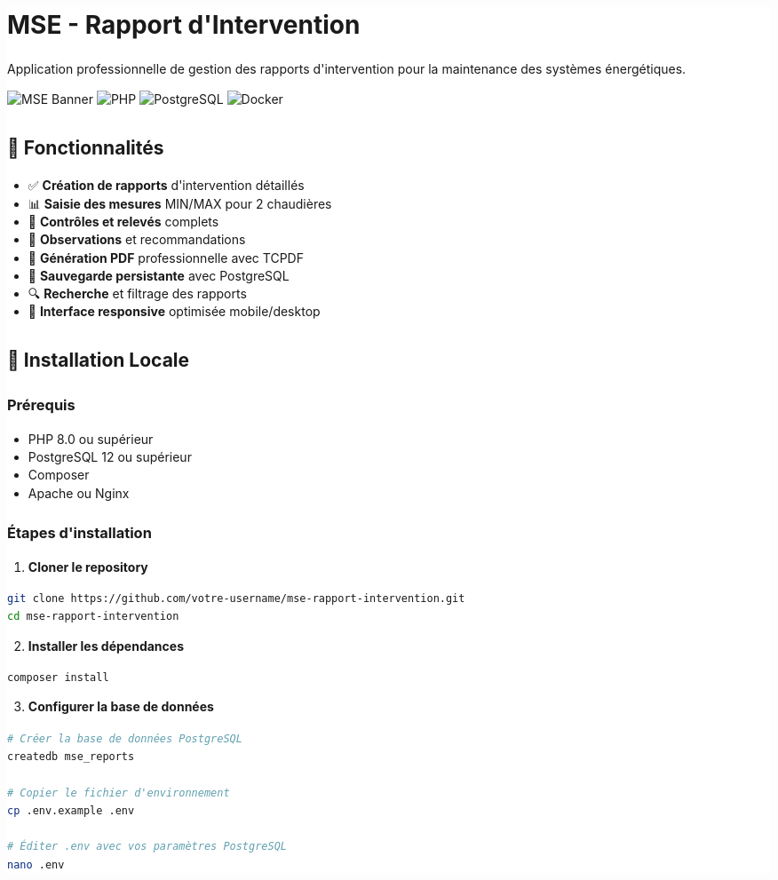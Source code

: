 # MSE - Rapport d'Intervention

Application professionnelle de gestion des rapports d'intervention pour la maintenance des systèmes énergétiques.

![MSE Banner](https://img.shields.io/badge/MSE-Maintenance-%23667eea?style=for-the-badge)
![PHP](https://img.shields.io/badge/PHP-8.2-777BB4?style=for-the-badge&logo=php)
![PostgreSQL](https://img.shields.io/badge/PostgreSQL-13-336791?style=for-the-badge&logo=postgresql)
![Docker](https://img.shields.io/badge/Docker-Ready-2496ED?style=for-the-badge&logo=docker)

## 🌟 Fonctionnalités

- ✅ **Création de rapports** d'intervention détaillés
- 📊 **Saisie des mesures** MIN/MAX pour 2 chaudières
- 🔧 **Contrôles et relevés** complets
- 📝 **Observations** et recommandations
- 📄 **Génération PDF** professionnelle avec TCPDF
- 💾 **Sauvegarde persistante** avec PostgreSQL
- 🔍 **Recherche** et filtrage des rapports
- 📱 **Interface responsive** optimisée mobile/desktop

## 🚀 Installation Locale

### Prérequis

- PHP 8.0 ou supérieur
- PostgreSQL 12 ou supérieur
- Composer
- Apache ou Nginx

### Étapes d'installation

1. **Cloner le repository**

```bash
git clone https://github.com/votre-username/mse-rapport-intervention.git
cd mse-rapport-intervention
```

2. **Installer les dépendances**

```bash
composer install
```

3. **Configurer la base de données**

```bash
# Créer la base de données PostgreSQL
createdb mse_reports

# Copier le fichier d'environnement
cp .env.example .env

# Éditer .env avec vos paramètres PostgreSQL
nano .env
```
